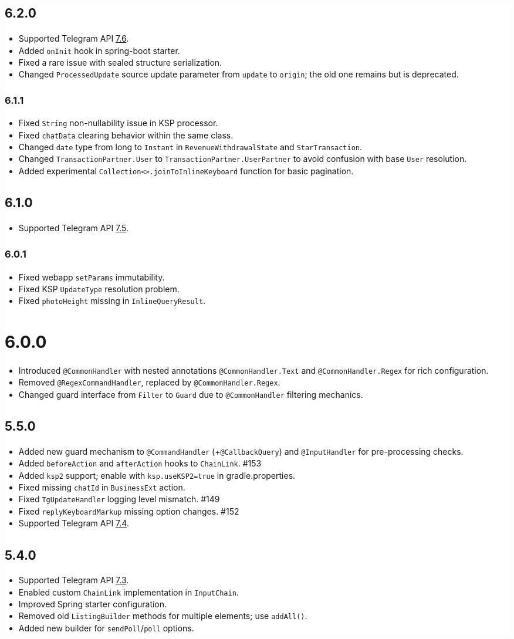 ## 6.2.0

* Supported Telegram API [7.6](https://core.telegram.org/bots/api-changelog#july-1-2024).
* Added `onInit` hook in spring-boot starter.
* Fixed a rare issue with sealed structure serialization.
* Changed `ProcessedUpdate` source update parameter from `update` to `origin`; the old one remains but is deprecated.

### 6.1.1

* Fixed `String` non-nullability issue in KSP processor.
* Fixed `chatData` clearing behavior within the same class.
* Changed `date` type from long to `Instant` in `RevenueWithdrawalState` and `StarTransaction`.
* Changed `TransactionPartner.User` to `TransactionPartner.UserPartner` to avoid confusion with base `User` resolution.
* Added experimental `Collection<>.joinToInlineKeyboard` function for basic pagination.

## 6.1.0

* Supported Telegram API [7.5](https://core.telegram.org/bots/api-changelog#june-18-2024).

### 6.0.1

* Fixed webapp `setParams` immutability.
* Fixed KSP `UpdateType` resolution problem.
* Fixed `photoHeight` missing in `InlineQueryResult`.

# 6.0.0

* Introduced `@CommonHandler` with nested annotations `@CommonHandler.Text` and `@CommonHandler.Regex` for rich
  configuration.
* Removed `@RegexCommandHandler`, replaced by `@CommonHandler.Regex`.
* Changed guard interface from `Filter` to `Guard` due to `@CommonHandler` filtering mechanics.

## 5.5.0

* Added new guard mechanism to `@CommandHandler` (+`@CallbackQuery`) and `@InputHandler` for pre-processing checks.
* Added `beforeAction` and `afterAction` hooks to `ChainLink`. #153
* Added `ksp2` support; enable with `ksp.useKSP2=true` in gradle.properties.
* Fixed missing `chatId` in `BusinessExt` action.
* Fixed `TgUpdateHandler` logging level mismatch. #149
* Fixed `replyKeyboardMarkup` missing option changes. #152
* Supported Telegram API [7.4](https://core.telegram.org/bots/api-changelog#may-28-2024).

## 5.4.0

* Supported Telegram API [7.3](https://core.telegram.org/bots/api-changelog#may-6-2024).
* Enabled custom `ChainLink` implementation in `InputChain`.
* Improved Spring starter configuration.
* Removed old `ListingBuilder` methods for multiple elements; use `addAll()`.
* Added new builder for `sendPoll`/`poll` options.
